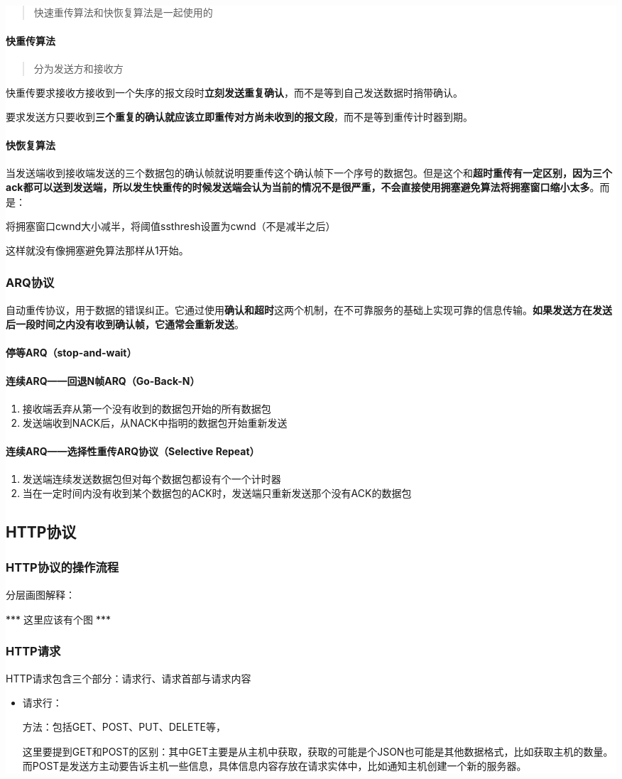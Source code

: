 > 快速重传算法和快恢复算法是一起使用的

#### 快重传算法

> 分为发送方和接收方

快重传要求接收方接收到一个失序的报文段时**立刻发送重复确认**，而不是等到自己发送数据时捎带确认。

要求发送方只要收到**三个重复的确认就应该立即重传对方尚未收到的报文段**，而不是等到重传计时器到期。

#### 快恢复算法

当发送端收到接收端发送的三个数据包的确认帧就说明要重传这个确认帧下一个序号的数据包。但是这个和**超时重传有一定区别，因为三个ack都可以送到发送端，所以发生快重传的时候发送端会认为当前的情况不是很严重，不会直接使用拥塞避免算法将拥塞窗口缩小太多**。而是：

将拥塞窗口cwnd大小减半，将阈值ssthresh设置为cwnd（不是减半之后）

这样就没有像拥塞避免算法那样从1开始。

### ARQ协议

自动重传协议，用于数据的错误纠正。它通过使用**确认和超时**这两个机制，在不可靠服务的基础上实现可靠的信息传输。**如果发送方在发送后一段时间之内没有收到确认帧，它通常会重新发送**。

#### 停等ARQ（stop-and-wait）

#### 连续ARQ——回退N帧ARQ（Go-Back-N）

1. 接收端丢弃从第一个没有收到的数据包开始的所有数据包
2. 发送端收到NACK后，从NACK中指明的数据包开始重新发送

#### 连续ARQ——选择性重传ARQ协议（Selective Repeat）

1. 发送端连续发送数据包但对每个数据包都设有个一个计时器
2. 当在一定时间内没有收到某个数据包的ACK时，发送端只重新发送那个没有ACK的数据包







## HTTP协议

### HTTP协议的操作流程

分层画图解释：

*** 这里应该有个图 ***

### HTTP请求

HTTP请求包含三个部分：请求行、请求首部与请求内容

* 请求行：

  方法：包括GET、POST、PUT、DELETE等，

  这里要提到GET和POST的区别：其中GET主要是从主机中获取，获取的可能是个JSON也可能是其他数据格式，比如获取主机的数量。而POST是发送方主动要告诉主机一些信息，具体信息内容存放在请求实体中，比如通知主机创建一个新的服务器。
